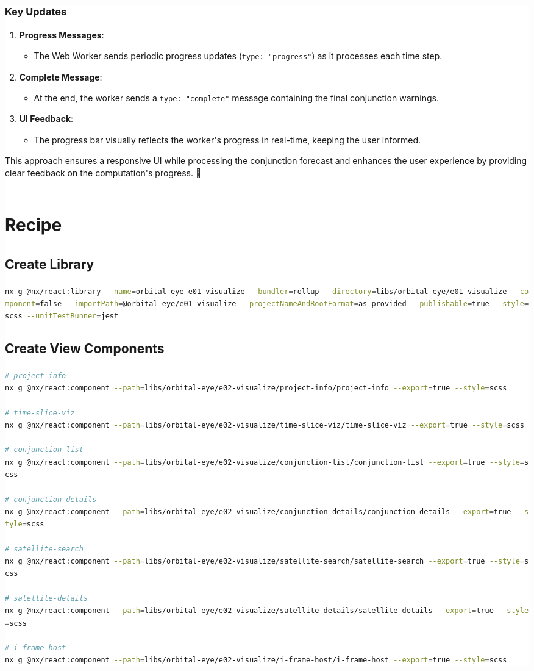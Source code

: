 
### **Key Updates**
1. **Progress Messages**:
   - The Web Worker sends periodic progress updates (`type: "progress"`) as it processes each time step.

2. **Complete Message**:
   - At the end, the worker sends a `type: "complete"` message containing the final conjunction warnings.

3. **UI Feedback**:
   - The progress bar visually reflects the worker's progress in real-time, keeping the user informed.

This approach ensures a responsive UI while processing the conjunction forecast and enhances the user experience by providing clear feedback on the computation's progress. 🚀

---

# Recipe

## Create Library

```bash
nx g @nx/react:library --name=orbital-eye-e01-visualize --bundler=rollup --directory=libs/orbital-eye/e01-visualize --component=false --importPath=@orbital-eye/e01-visualize --projectNameAndRootFormat=as-provided --publishable=true --style=scss --unitTestRunner=jest
```

## Create View Components

```bash
# project-info
nx g @nx/react:component --path=libs/orbital-eye/e02-visualize/project-info/project-info --export=true --style=scss

# time-slice-viz
nx g @nx/react:component --path=libs/orbital-eye/e02-visualize/time-slice-viz/time-slice-viz --export=true --style=scss

# conjunction-list
nx g @nx/react:component --path=libs/orbital-eye/e02-visualize/conjunction-list/conjunction-list --export=true --style=scss

# conjunction-details
nx g @nx/react:component --path=libs/orbital-eye/e02-visualize/conjunction-details/conjunction-details --export=true --style=scss

# satellite-search
nx g @nx/react:component --path=libs/orbital-eye/e02-visualize/satellite-search/satellite-search --export=true --style=scss

# satellite-details
nx g @nx/react:component --path=libs/orbital-eye/e02-visualize/satellite-details/satellite-details --export=true --style=scss

# i-frame-host
nx g @nx/react:component --path=libs/orbital-eye/e02-visualize/i-frame-host/i-frame-host --export=true --style=scss
```

